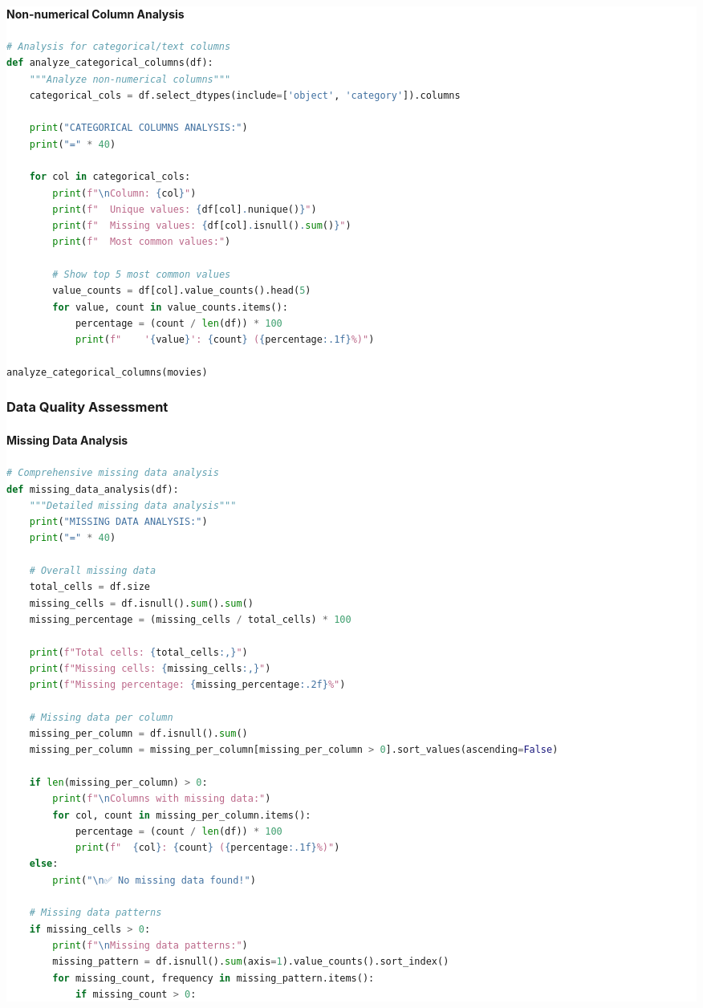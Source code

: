 #### Non-numerical Column Analysis

```python
# Analysis for categorical/text columns
def analyze_categorical_columns(df):
    """Analyze non-numerical columns"""
    categorical_cols = df.select_dtypes(include=['object', 'category']).columns
    
    print("CATEGORICAL COLUMNS ANALYSIS:")
    print("=" * 40)
    
    for col in categorical_cols:
        print(f"\nColumn: {col}")
        print(f"  Unique values: {df[col].nunique()}")
        print(f"  Missing values: {df[col].isnull().sum()}")
        print(f"  Most common values:")
        
        # Show top 5 most common values
        value_counts = df[col].value_counts().head(5)
        for value, count in value_counts.items():
            percentage = (count / len(df)) * 100
            print(f"    '{value}': {count} ({percentage:.1f}%)")

analyze_categorical_columns(movies)
```

### Data Quality Assessment

#### Missing Data Analysis

```python
# Comprehensive missing data analysis
def missing_data_analysis(df):
    """Detailed missing data analysis"""
    print("MISSING DATA ANALYSIS:")
    print("=" * 40)
    
    # Overall missing data
    total_cells = df.size
    missing_cells = df.isnull().sum().sum()
    missing_percentage = (missing_cells / total_cells) * 100
    
    print(f"Total cells: {total_cells:,}")
    print(f"Missing cells: {missing_cells:,}")
    print(f"Missing percentage: {missing_percentage:.2f}%")
    
    # Missing data per column
    missing_per_column = df.isnull().sum()
    missing_per_column = missing_per_column[missing_per_column > 0].sort_values(ascending=False)
    
    if len(missing_per_column) > 0:
        print(f"\nColumns with missing data:")
        for col, count in missing_per_column.items():
            percentage = (count / len(df)) * 100
            print(f"  {col}: {count} ({percentage:.1f}%)")
    else:
        print("\n✅ No missing data found!")
    
    # Missing data patterns
    if missing_cells > 0:
        print(f"\nMissing data patterns:")
        missing_pattern = df.isnull().sum(axis=1).value_counts().sort_index()
        for missing_count, frequency in missing_pattern.items():
            if missing_count > 0:
```